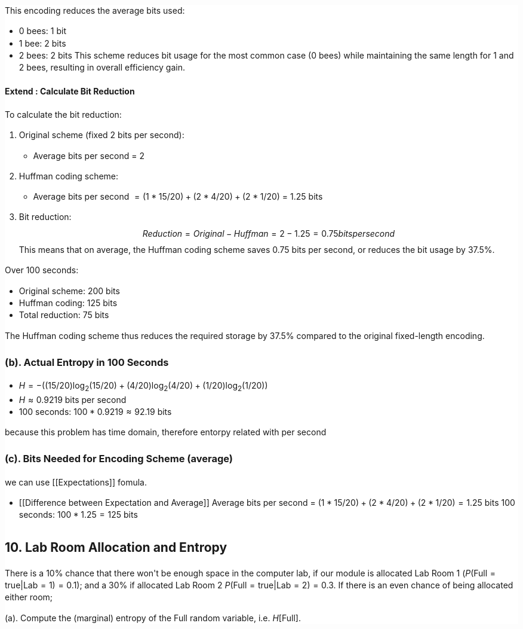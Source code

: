This encoding reduces the average bits used:
- 0 bees: 1 bit
- 1 bee: 2 bits
- 2 bees: 2 bits
This scheme reduces bit usage for the most common case (0 bees) while maintaining the same length for 1 and 2 bees, resulting in overall efficiency gain.

#### Extend : Calculate Bit Reduction
To calculate the bit reduction:

1. Original scheme (fixed 2 bits per second):
	- Average bits per second = 2

2. Huffman coding scheme:
	- Average bits per second $= (1 * 15/20) + (2 * 4/20) + (2 * 1/20)$ = 1.25 bits

3. Bit reduction:
$$
 Reduction = Original - Huffman
						= 2 - 1.25
						= 0.75 bits per second
$$
This means that on average, the Huffman coding scheme saves 0.75 bits per second, or reduces the bit usage by 37.5%.

Over 100 seconds:
- Original scheme: 200 bits
- Huffman coding: 125 bits
- Total reduction: 75 bits

The Huffman coding scheme thus reduces the required storage by 37.5% compared to the original fixed-length encoding.
### (b). Actual Entropy in 100 Seconds
- $H = -((15/20)\log_2(15/20) + (4/20)\log_2(4/20) + (1/20)\log_2(1/20))$
- $H \approx 0.9219$ bits per second
- 100 seconds: $100 * 0.9219 \approx 92.19$ bits

because this problem has time domain, therefore entorpy related with per second
### (c). Bits Needed for Encoding Scheme (average)
we can use [[Expectations]] fomula.
- [[Difference between Expectation and Average]]
Average bits per second = $(1 * 15/20) + (2 * 4/20) + (2 * 1/20) = 1.25$ bits
100 seconds: $100 * 1.25 = 125$ bits

## 10. Lab Room Allocation and Entropy

There is a 10% chance that there won't be enough space in the computer lab, if our module is allocated Lab Room 1 $(P(\text{Full} = \text{true}|\text{Lab} = 1) = 0.1)$; and a 30% if allocated Lab Room 2 $P(\text{Full} = \text{true}|\text{Lab} = 2) = 0.3$. If there is an even chance of being allocated either room;

(a). Compute the (marginal) entropy of the Full random variable, i.e. $H[\text{Full}]$.
